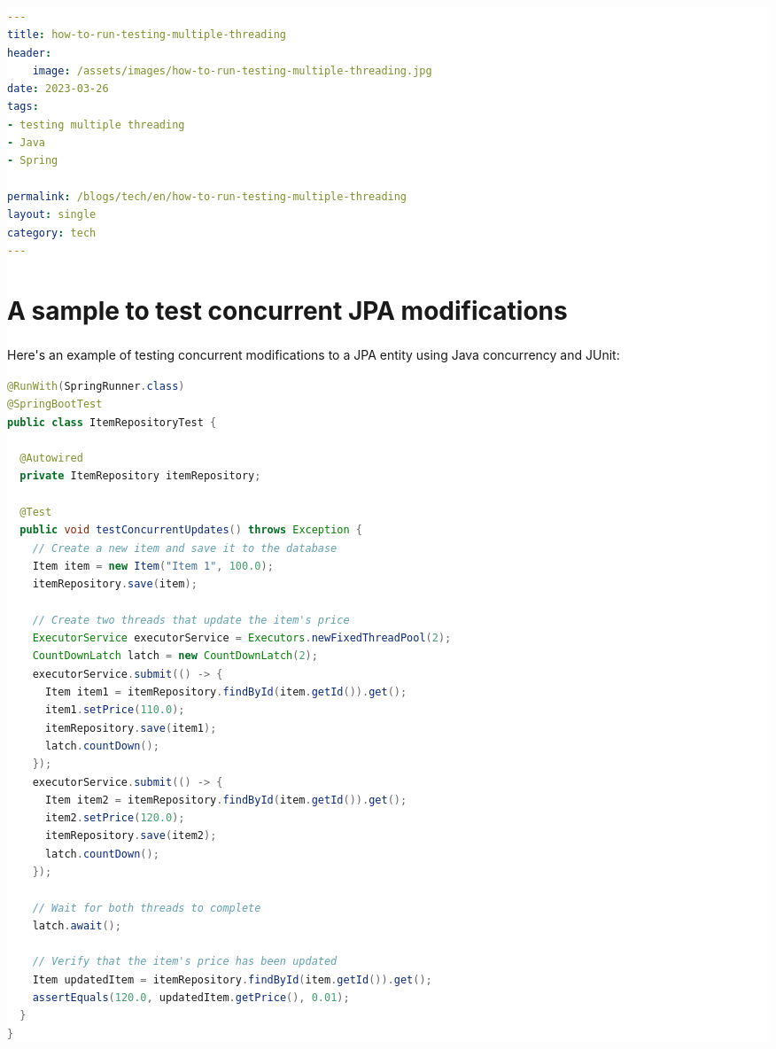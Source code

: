```yaml
---
title: how-to-run-testing-multiple-threading
header:
    image: /assets/images/how-to-run-testing-multiple-threading.jpg
date: 2023-03-26
tags:
- testing multiple threading
- Java
- Spring

permalink: /blogs/tech/en/how-to-run-testing-multiple-threading
layout: single
category: tech
---
```


# A sample to test concurrent JPA modifications 

Here's an example of testing concurrent modifications to a JPA entity using Java concurrency and JUnit:

```java
@RunWith(SpringRunner.class)
@SpringBootTest
public class ItemRepositoryTest {
 
  @Autowired
  private ItemRepository itemRepository;
 
  @Test
  public void testConcurrentUpdates() throws Exception {
    // Create a new item and save it to the database
    Item item = new Item("Item 1", 100.0);
    itemRepository.save(item);
 
    // Create two threads that update the item's price
    ExecutorService executorService = Executors.newFixedThreadPool(2);
    CountDownLatch latch = new CountDownLatch(2);
    executorService.submit(() -> {
      Item item1 = itemRepository.findById(item.getId()).get();
      item1.setPrice(110.0);
      itemRepository.save(item1);
      latch.countDown();
    });
    executorService.submit(() -> {
      Item item2 = itemRepository.findById(item.getId()).get();
      item2.setPrice(120.0);
      itemRepository.save(item2);
      latch.countDown();
    });
 
    // Wait for both threads to complete
    latch.await();
 
    // Verify that the item's price has been updated
    Item updatedItem = itemRepository.findById(item.getId()).get();
    assertEquals(120.0, updatedItem.getPrice(), 0.01);
  }
}
```
